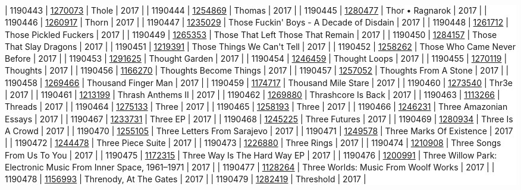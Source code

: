 | 1190443 | [1270073](https://www.discogs.com/master/1270073) | Thole | 2017 |
| 1190444 | [1254869](https://www.discogs.com/master/1254869) | Thomas | 2017 |
| 1190445 | [1280477](https://www.discogs.com/master/1280477) | Thor • Ragnarok | 2017 |
| 1190446 | [1260917](https://www.discogs.com/master/1260917) | Thorn | 2017 |
| 1190447 | [1235029](https://www.discogs.com/master/1235029) | Those Fuckin' Boys - A Decade of Disdain | 2017 |
| 1190448 | [1261712](https://www.discogs.com/master/1261712) | Those Pickled Fuckers | 2017 |
| 1190449 | [1265353](https://www.discogs.com/master/1265353) | Those That Left Those That Remain | 2017 |
| 1190450 | [1284157](https://www.discogs.com/master/1284157) | Those That Slay Dragons | 2017 |
| 1190451 | [1219391](https://www.discogs.com/master/1219391) | Those Things We Can't Tell | 2017 |
| 1190452 | [1258262](https://www.discogs.com/master/1258262) | Those Who Came Never Before | 2017 |
| 1190453 | [1291625](https://www.discogs.com/master/1291625) | Thought Garden | 2017 |
| 1190454 | [1246459](https://www.discogs.com/master/1246459) | Thought Loops | 2017 |
| 1190455 | [1270119](https://www.discogs.com/master/1270119) | Thoughts | 2017 |
| 1190456 | [1166270](https://www.discogs.com/master/1166270) | Thoughts Become Things | 2017 |
| 1190457 | [1257052](https://www.discogs.com/master/1257052) | Thoughts From A Stone | 2017 |
| 1190458 | [1269466](https://www.discogs.com/master/1269466) | Thousand Finger Man | 2017 |
| 1190459 | [1174717](https://www.discogs.com/master/1174717) | Thousand Mile Stare | 2017 |
| 1190460 | [1273540](https://www.discogs.com/master/1273540) | Thr3e | 2017 |
| 1190461 | [1213199](https://www.discogs.com/master/1213199) | Thrash Anthems II | 2017 |
| 1190462 | [1269880](https://www.discogs.com/master/1269880) | Thrashcore Is Back | 2017 |
| 1190463 | [1113266](https://www.discogs.com/master/1113266) | Threads | 2017 |
| 1190464 | [1275133](https://www.discogs.com/master/1275133) | Three | 2017 |
| 1190465 | [1258193](https://www.discogs.com/master/1258193) | Three | 2017 |
| 1190466 | [1246231](https://www.discogs.com/master/1246231) | Three Amazonian Essays | 2017 |
| 1190467 | [1233731](https://www.discogs.com/master/1233731) | Three EP | 2017 |
| 1190468 | [1245225](https://www.discogs.com/master/1245225) | Three Futures | 2017 |
| 1190469 | [1280934](https://www.discogs.com/master/1280934) | Three Is A Crowd | 2017 |
| 1190470 | [1255105](https://www.discogs.com/master/1255105) | Three Letters From Sarajevo | 2017 |
| 1190471 | [1249578](https://www.discogs.com/master/1249578) | Three Marks Of Existence | 2017 |
| 1190472 | [1244478](https://www.discogs.com/master/1244478) | Three Piece Suite | 2017 |
| 1190473 | [1226880](https://www.discogs.com/master/1226880) | Three Rings | 2017 |
| 1190474 | [1210908](https://www.discogs.com/master/1210908) | Three Songs From Us To You | 2017 |
| 1190475 | [1172315](https://www.discogs.com/master/1172315) | Three Way Is The Hard Way EP | 2017 |
| 1190476 | [1200991](https://www.discogs.com/master/1200991) | Three Willow Park: Electronic Music From Inner Space, 1961–1971 | 2017 |
| 1190477 | [1128264](https://www.discogs.com/master/1128264) | Three Worlds: Music From Woolf Works | 2017 |
| 1190478 | [1156993](https://www.discogs.com/master/1156993) | Threnody, At The Gates | 2017 |
| 1190479 | [1282419](https://www.discogs.com/master/1282419) | Threshold | 2017 |